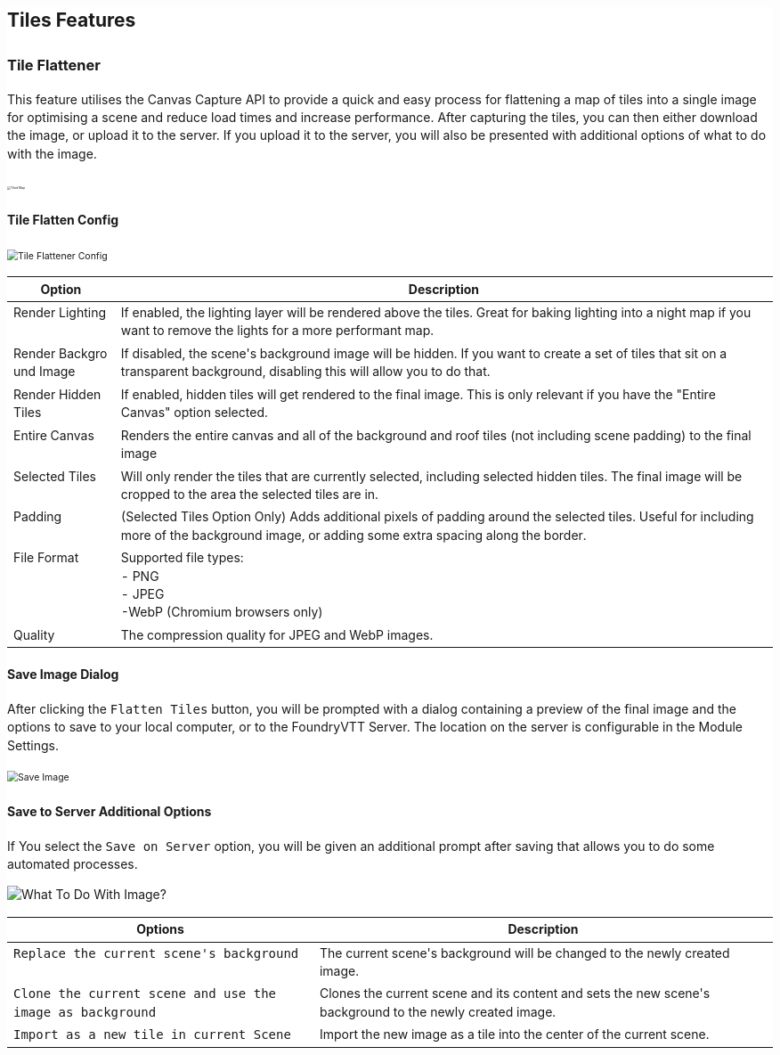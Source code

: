 ## Tiles Features

### Tile Flattener

This feature utilises the Canvas Capture API to provide a quick and easy process for flattening a map of tiles into a single image for optimising a scene and reduce load times and increase performance. After capturing the tiles, you can then either download the image, or upload it to the server. If you upload it to the server, you will also be presented with additional options of what to do with the image.

<img src=".assets/tiles-flatten-button.png" alt="Tiled Map" style="zoom: 25%;" />

#### Tile Flatten Config

<img src=".assets/tiles-flatten-config.png" alt="Tile Flattener Config" style="zoom:75%;" />

| Option               | Description                                                  |
| -------------------- | ------------------------------------------------------------ |
| Render&nbsp;Lighting | If enabled, the lighting layer will be rendered above the tiles. Great for baking lighting into a night map if you want to remove the lights for a more performant map. |
| Render&nbsp;Background&nbsp;Image | If disabled, the scene's background image will be hidden. If you want to create a set of tiles that sit on a transparent background, disabling this will allow you to do that. |
| Render&nbsp;Hidden&nbsp;Tiles  | If enabled, hidden tiles will get rendered to the final image. This is only relevant if you have the "Entire Canvas" option selected. |
| Entire&nbsp;Canvas        | Renders the entire canvas and all of the background and roof tiles (not including scene padding) to the final image |
| Selected&nbsp;Tiles       | Will only render the tiles that are currently selected, including selected hidden tiles. The final image will be cropped to the area the selected tiles are in. |
| Padding              | (Selected Tiles Option Only) Adds additional pixels of padding around the selected tiles. Useful for including more of the background image, or adding some extra spacing along the border. |
| File Format | Supported file types:<br />- PNG<br />- JPEG<br />-WebP (Chromium browsers only) |
| Quality | The compression quality for JPEG and WebP images. |

#### Save Image Dialog

After clicking the <kbd>Flatten Tiles</kbd> button, you will be prompted with a dialog containing a preview of the final image and the options to save to your local computer, or to the FoundryVTT Server. The location on the server is configurable in the Module Settings.

<img src=".assets/tiles-flatten-save.png" alt="Save Image" style="zoom: 75%;" />

#### Save to Server Additional Options

If You select the <kbd>Save on Server</kbd> option, you will be given an additional prompt after saving that allows you to do some automated processes.

![What To Do With Image?](.assets/tiles-flatten-scene-replace.png)

| Options                                                      | Description                                                  |
| ------------------------------------------------------------ | ------------------------------------------------------------ |
| <kbd>Replace the current scene's background</kbd>            | The current scene's background will be changed to the newly created image. |
| <kbd>Clone the current scene and use the image as background</kbd> | Clones the current scene and its content and sets the new scene's background to the newly created image. |
| <kbd>Import as a new tile in current Scene</kbd>             | Import the new image as a tile into the center of the current scene. |
